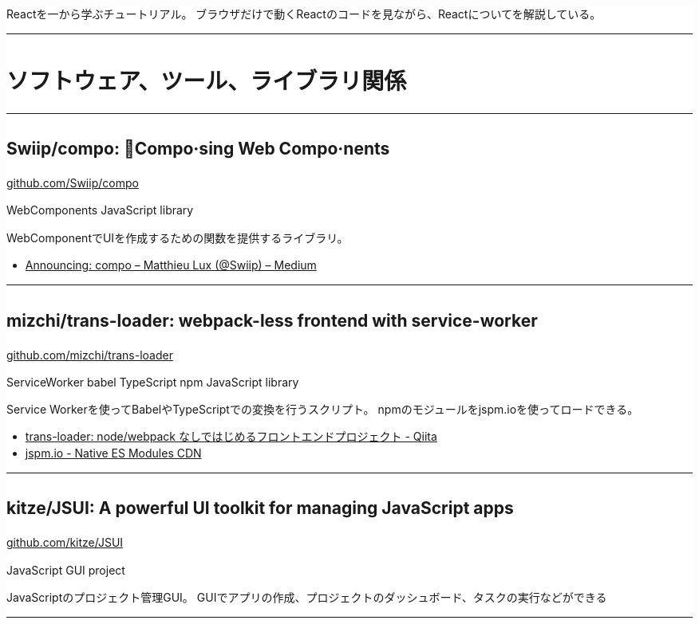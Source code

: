 Reactを一から学ぶチュートリアル。
ブラウザだけで動くReactのコードを見ながら、Reactについてを解説している。


----
<h1 class="site-genre">ソフトウェア、ツール、ライブラリ関係</h1>

----

## Swiip/compo: 🎼Compo·sing Web Compo·nents
[github.com/Swiip/compo](https://github.com/Swiip/compo "Swiip/compo: 🎼Compo·sing Web Compo·nents")
<p class="jser-tags jser-tag-icon"><span class="jser-tag">WebComponents</span> <span class="jser-tag">JavaScript</span> <span class="jser-tag">library</span></p>

WebComponentでUIを作成するための関数を提供するライブラリ。

- [Announcing: compo – Matthieu Lux (@Swiip) – Medium](https://medium.com/@Swiip_51904/announcing-compo-3ba9e15890a7 "Announcing: compo – Matthieu Lux (@Swiip) – Medium")

----

## mizchi/trans-loader: webpack-less frontend with service-worker
[github.com/mizchi/trans-loader](https://github.com/mizchi/trans-loader "mizchi/trans-loader: webpack-less frontend with service-worker")
<p class="jser-tags jser-tag-icon"><span class="jser-tag">ServiceWorker</span> <span class="jser-tag">babel</span> <span class="jser-tag">TypeScript</span> <span class="jser-tag">npm</span> <span class="jser-tag">JavaScript</span> <span class="jser-tag">library</span></p>

Service Workerを使ってBabelやTypeScriptでの変換を行うスクリプト。
npmのモジュールをjspm.ioを使ってロードできる。

- [trans-loader: node/webpack なしではじめるフロントエンドプロジェクト - Qiita](https://qiita.com/mizchi/items/796a5c392d306a44a918 "trans-loader: node/webpack なしではじめるフロントエンドプロジェクト - Qiita")
- [jspm.io - Native ES Modules CDN](https://jspm.io/ "jspm.io - Native ES Modules CDN")

----

## kitze/JSUI: A powerful UI toolkit for managing JavaScript apps
[github.com/kitze/JSUI](https://github.com/kitze/JSUI "kitze/JSUI: A powerful UI toolkit for managing JavaScript apps")
<p class="jser-tags jser-tag-icon"><span class="jser-tag">JavaScript</span> <span class="jser-tag">GUI</span> <span class="jser-tag">project</span></p>

JavaScriptのプロジェクト管理GUI。
GUIでアプリの作成、プロジェクトのダッシュボード、タスクの実行などができる


----
